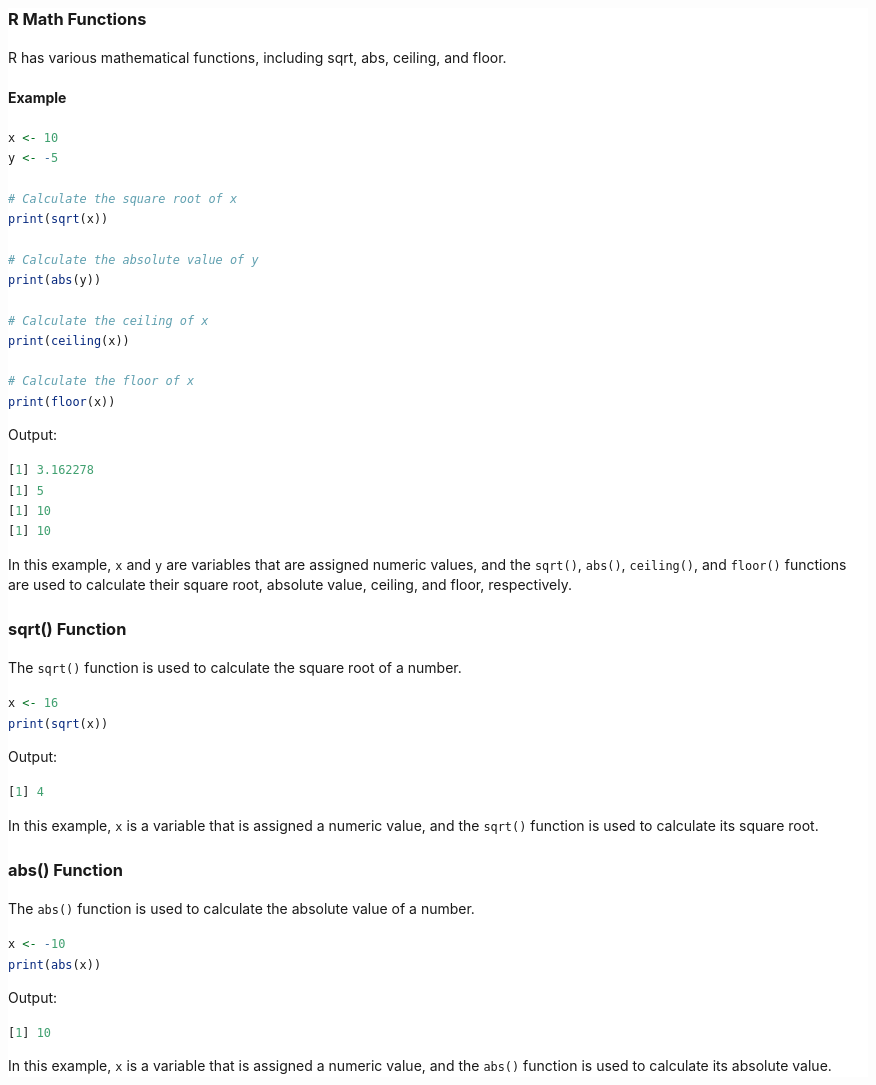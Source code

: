 
### R Math Functions
R has various mathematical functions, including sqrt, abs, ceiling, and floor.

#### Example
```r
x <- 10
y <- -5

# Calculate the square root of x
print(sqrt(x))

# Calculate the absolute value of y
print(abs(y))

# Calculate the ceiling of x
print(ceiling(x))

# Calculate the floor of x
print(floor(x))
```
Output:
```r
[1] 3.162278
[1] 5
[1] 10
[1] 10
```
In this example, `x` and `y` are variables that are assigned numeric values, and the `sqrt()`, `abs()`, `ceiling()`, and `floor()` functions are used to calculate their square root, absolute value, ceiling, and floor, respectively.

### sqrt() Function
The `sqrt()` function is used to calculate the square root of a number.

```r
x <- 16
print(sqrt(x))
```
Output:
```r
[1] 4
```
In this example, `x` is a variable that is assigned a numeric value, and the `sqrt()` function is used to calculate its square root.

### abs() Function
The `abs()` function is used to calculate the absolute value of a number.

```r
x <- -10
print(abs(x))
```
Output:
```r
[1] 10
```
In this example, `x` is a variable that is assigned a numeric value, and the `abs()` function is used to calculate its absolute value.
